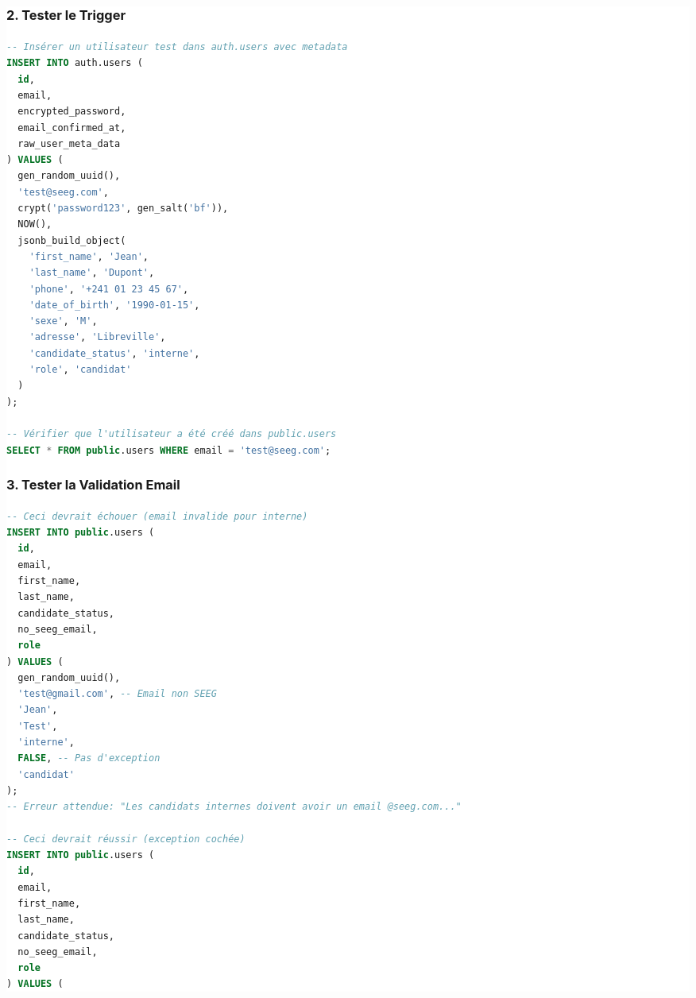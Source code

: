### 2. Tester le Trigger

```sql
-- Insérer un utilisateur test dans auth.users avec metadata
INSERT INTO auth.users (
  id,
  email,
  encrypted_password,
  email_confirmed_at,
  raw_user_meta_data
) VALUES (
  gen_random_uuid(),
  'test@seeg.com',
  crypt('password123', gen_salt('bf')),
  NOW(),
  jsonb_build_object(
    'first_name', 'Jean',
    'last_name', 'Dupont',
    'phone', '+241 01 23 45 67',
    'date_of_birth', '1990-01-15',
    'sexe', 'M',
    'adresse', 'Libreville',
    'candidate_status', 'interne',
    'role', 'candidat'
  )
);

-- Vérifier que l'utilisateur a été créé dans public.users
SELECT * FROM public.users WHERE email = 'test@seeg.com';
```

### 3. Tester la Validation Email

```sql
-- Ceci devrait échouer (email invalide pour interne)
INSERT INTO public.users (
  id,
  email,
  first_name,
  last_name,
  candidate_status,
  no_seeg_email,
  role
) VALUES (
  gen_random_uuid(),
  'test@gmail.com', -- Email non SEEG
  'Jean',
  'Test',
  'interne',
  FALSE, -- Pas d'exception
  'candidat'
);
-- Erreur attendue: "Les candidats internes doivent avoir un email @seeg.com..."

-- Ceci devrait réussir (exception cochée)
INSERT INTO public.users (
  id,
  email,
  first_name,
  last_name,
  candidate_status,
  no_seeg_email,
  role
) VALUES (
```